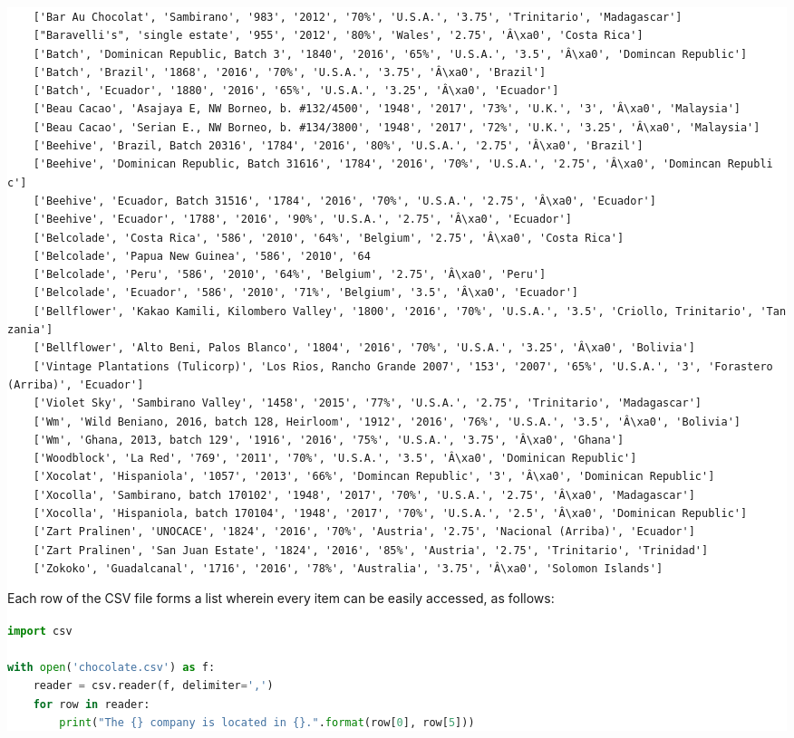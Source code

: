 ```
    ['Bar Au Chocolat', 'Sambirano', '983', '2012', '70%', 'U.S.A.', '3.75', 'Trinitario', 'Madagascar']
    ["Baravelli's", 'single estate', '955', '2012', '80%', 'Wales', '2.75', 'Â\xa0', 'Costa Rica']
    ['Batch', 'Dominican Republic, Batch 3', '1840', '2016', '65%', 'U.S.A.', '3.5', 'Â\xa0', 'Domincan Republic']
    ['Batch', 'Brazil', '1868', '2016', '70%', 'U.S.A.', '3.75', 'Â\xa0', 'Brazil']
    ['Batch', 'Ecuador', '1880', '2016', '65%', 'U.S.A.', '3.25', 'Â\xa0', 'Ecuador']
    ['Beau Cacao', 'Asajaya E, NW Borneo, b. #132/4500', '1948', '2017', '73%', 'U.K.', '3', 'Â\xa0', 'Malaysia']
    ['Beau Cacao', 'Serian E., NW Borneo, b. #134/3800', '1948', '2017', '72%', 'U.K.', '3.25', 'Â\xa0', 'Malaysia']
    ['Beehive', 'Brazil, Batch 20316', '1784', '2016', '80%', 'U.S.A.', '2.75', 'Â\xa0', 'Brazil']
    ['Beehive', 'Dominican Republic, Batch 31616', '1784', '2016', '70%', 'U.S.A.', '2.75', 'Â\xa0', 'Domincan Republic']
    ['Beehive', 'Ecuador, Batch 31516', '1784', '2016', '70%', 'U.S.A.', '2.75', 'Â\xa0', 'Ecuador']
    ['Beehive', 'Ecuador', '1788', '2016', '90%', 'U.S.A.', '2.75', 'Â\xa0', 'Ecuador']
    ['Belcolade', 'Costa Rica', '586', '2010', '64%', 'Belgium', '2.75', 'Â\xa0', 'Costa Rica']
    ['Belcolade', 'Papua New Guinea', '586', '2010', '64
    ['Belcolade', 'Peru', '586', '2010', '64%', 'Belgium', '2.75', 'Â\xa0', 'Peru']
    ['Belcolade', 'Ecuador', '586', '2010', '71%', 'Belgium', '3.5', 'Â\xa0', 'Ecuador']
    ['Bellflower', 'Kakao Kamili, Kilombero Valley', '1800', '2016', '70%', 'U.S.A.', '3.5', 'Criollo, Trinitario', 'Tanzania']
    ['Bellflower', 'Alto Beni, Palos Blanco', '1804', '2016', '70%', 'U.S.A.', '3.25', 'Â\xa0', 'Bolivia']
    ['Vintage Plantations (Tulicorp)', 'Los Rios, Rancho Grande 2007', '153', '2007', '65%', 'U.S.A.', '3', 'Forastero (Arriba)', 'Ecuador']
    ['Violet Sky', 'Sambirano Valley', '1458', '2015', '77%', 'U.S.A.', '2.75', 'Trinitario', 'Madagascar']
    ['Wm', 'Wild Beniano, 2016, batch 128, Heirloom', '1912', '2016', '76%', 'U.S.A.', '3.5', 'Â\xa0', 'Bolivia']
    ['Wm', 'Ghana, 2013, batch 129', '1916', '2016', '75%', 'U.S.A.', '3.75', 'Â\xa0', 'Ghana']
    ['Woodblock', 'La Red', '769', '2011', '70%', 'U.S.A.', '3.5', 'Â\xa0', 'Dominican Republic']
    ['Xocolat', 'Hispaniola', '1057', '2013', '66%', 'Domincan Republic', '3', 'Â\xa0', 'Dominican Republic']
    ['Xocolla', 'Sambirano, batch 170102', '1948', '2017', '70%', 'U.S.A.', '2.75', 'Â\xa0', 'Madagascar']
    ['Xocolla', 'Hispaniola, batch 170104', '1948', '2017', '70%', 'U.S.A.', '2.5', 'Â\xa0', 'Dominican Republic']
    ['Zart Pralinen', 'UNOCACE', '1824', '2016', '70%', 'Austria', '2.75', 'Nacional (Arriba)', 'Ecuador']
    ['Zart Pralinen', 'San Juan Estate', '1824', '2016', '85%', 'Austria', '2.75', 'Trinitario', 'Trinidad']
    ['Zokoko', 'Guadalcanal', '1716', '2016', '78%', 'Australia', '3.75', 'Â\xa0', 'Solomon Islands']
```

Each row of the CSV file forms a list wherein every item can be easily accessed, as follows:

```python
import csv

with open('chocolate.csv') as f:
    reader = csv.reader(f, delimiter=',')
    for row in reader:
        print("The {} company is located in {}.".format(row[0], row[5]))
```
